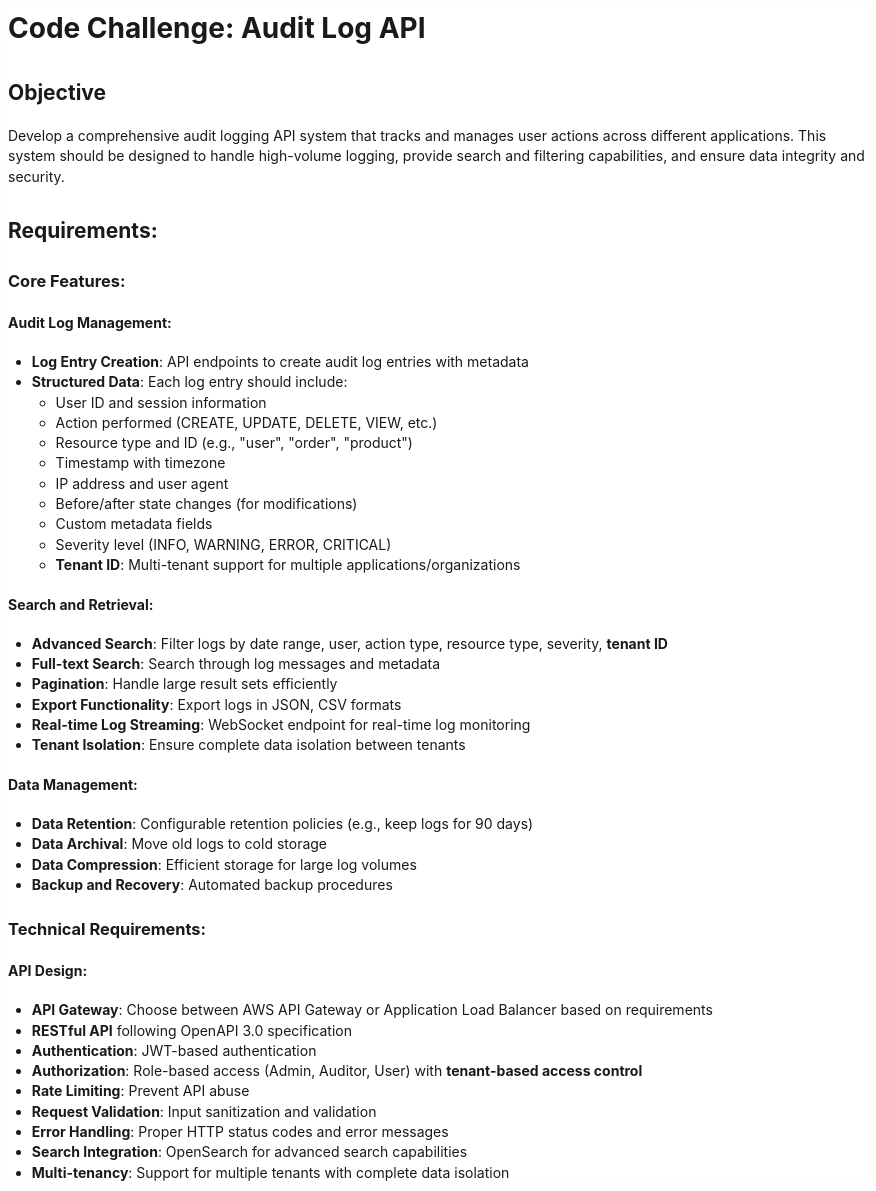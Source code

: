 # Code Challenge: Audit Log API

## Objective

Develop a comprehensive audit logging API system that tracks and manages user actions across different applications. This system should be designed to handle high-volume logging, provide search and filtering capabilities, and ensure data integrity and security.

## Requirements:

### Core Features:

#### Audit Log Management:
- **Log Entry Creation**: API endpoints to create audit log entries with metadata
- **Structured Data**: Each log entry should include:
  - User ID and session information
  - Action performed (CREATE, UPDATE, DELETE, VIEW, etc.)
  - Resource type and ID (e.g., "user", "order", "product")
  - Timestamp with timezone
  - IP address and user agent
  - Before/after state changes (for modifications)
  - Custom metadata fields
  - Severity level (INFO, WARNING, ERROR, CRITICAL)
  - **Tenant ID**: Multi-tenant support for multiple applications/organizations

#### Search and Retrieval:
- **Advanced Search**: Filter logs by date range, user, action type, resource type, severity, **tenant ID**
- **Full-text Search**: Search through log messages and metadata
- **Pagination**: Handle large result sets efficiently
- **Export Functionality**: Export logs in JSON, CSV formats
- **Real-time Log Streaming**: WebSocket endpoint for real-time log monitoring
- **Tenant Isolation**: Ensure complete data isolation between tenants

#### Data Management:
- **Data Retention**: Configurable retention policies (e.g., keep logs for 90 days)
- **Data Archival**: Move old logs to cold storage
- **Data Compression**: Efficient storage for large log volumes
- **Backup and Recovery**: Automated backup procedures

### Technical Requirements:

#### API Design:
- **API Gateway**: Choose between AWS API Gateway or Application Load Balancer based on requirements
- **RESTful API** following OpenAPI 3.0 specification
- **Authentication**: JWT-based authentication
- **Authorization**: Role-based access (Admin, Auditor, User) with **tenant-based access control**
- **Rate Limiting**: Prevent API abuse
- **Request Validation**: Input sanitization and validation
- **Error Handling**: Proper HTTP status codes and error messages
- **Search Integration**: OpenSearch for advanced search capabilities
- **Multi-tenancy**: Support for multiple tenants with complete data isolation
